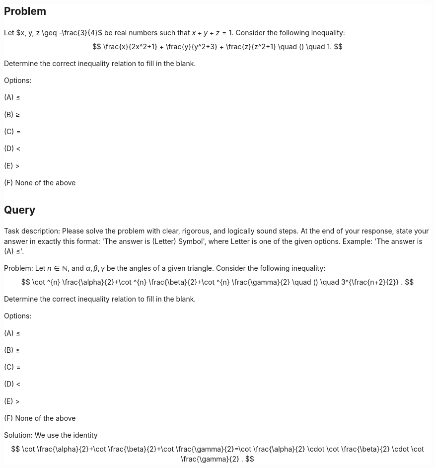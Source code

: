 ## Problem

Let $x, y, z \geq -\frac{3}{4}$ be real numbers such that $x + y + z = 1$. Consider the following inequality:
$$
\frac{x}{2x^2+1} + \frac{y}{y^2+3} + \frac{z}{z^2+1} \quad () \quad 1.
$$

Determine the correct inequality relation to fill in the blank.

Options:

(A) $\leq$ 

(B) $\geq$

(C) $=$ 

(D) $<$

(E) $>$

(F) None of the above

## Query

Task description: Please solve the problem with clear, rigorous, and logically sound steps. At the end of your response, state your answer in exactly this format: 'The answer is (Letter) Symbol', where Letter is one of the given options. Example: 'The answer is (A) $\leq$'.



Problem: Let $n \in \mathbb{N}$, and $\alpha, \beta, \gamma$ be the angles of a given triangle. Consider the following inequality:
$$
\cot ^{n} \frac{\alpha}{2}+\cot ^{n} \frac{\beta}{2}+\cot ^{n} \frac{\gamma}{2} \quad () \quad 3^{\frac{n+2}{2}} .
$$

Determine the correct inequality relation to fill in the blank.

Options:

(A) $\leq$ 

(B) $\geq$

(C) $=$ 

(D) $<$

(E) $>$

(F) None of the above

Solution: We use the identity
$$
\cot \frac{\alpha}{2}+\cot \frac{\beta}{2}+\cot \frac{\gamma}{2}=\cot \frac{\alpha}{2} \cdot \cot \frac{\beta}{2} \cdot \cot \frac{\gamma}{2} .
$$
